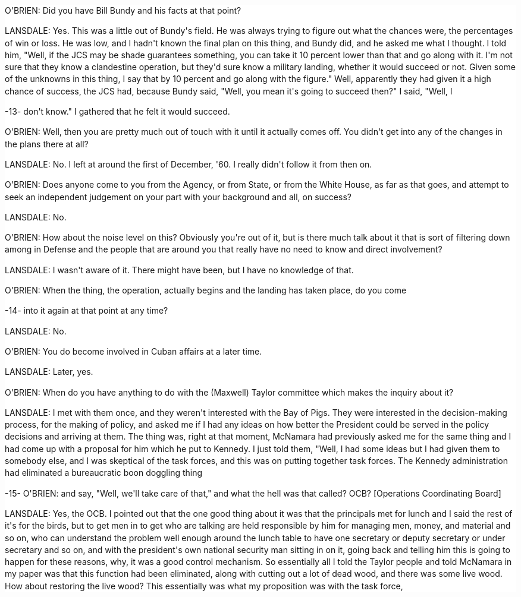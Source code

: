 O'BRIEN: Did you have Bill Bundy and his facts at that point?

LANSDALE: Yes. This was a little out of Bundy's field. He was always trying to figure out what the chances were, the percentages of win or loss. He was low, and I hadn't known the final plan on this thing, and Bundy did, and he asked me what I thought. I told him, "Well, if the JCS may be shade guarantees something, you can take it 10 percent lower than that and go along with it. I'm not sure that they know a clandestine operation, but they'd sure know a military landing, whether it would succeed or not. Given some of the unknowns in this thing, I say that by 10 percent and go along with the figure." Well, apparently they had given it a high chance of success, the JCS had, because Bundy said, "Well, you mean it's going to succeed then?" I said, "Well, I

-13-
don't know." I gathered that he felt it would succeed.

O'BRIEN: Well, then you are pretty much out of touch with it until it actually comes off. You didn't get into any of the changes in the plans there at all?

LANSDALE: No. I left at around the first of December, '60. I really didn't follow it from then on.

O'BRIEN: Does anyone come to you from the Agency, or from State, or from the White House, as far as that goes, and attempt to seek an independent judgement on your part with your background and all, on success?

LANSDALE: No.

O'BRIEN: How about the noise level on this? Obviously you're out of it, but is there much talk about it that is sort of filtering down among in Defense and the people that are around you that really have no need to know and direct involvement?

LANSDALE: I wasn't aware of it. There might have been, but I have no knowledge of that.

O'BRIEN: When the thing, the operation, actually begins and the landing has taken place, do you come

-14-
into it again at that point at any time?

LANSDALE: No.

O'BRIEN: You do become involved in Cuban affairs at a later time.

LANSDALE: Later, yes.

O'BRIEN: When do you have anything to do with the (Maxwell) Taylor committee which makes the inquiry about it?

LANSDALE: I met with them once, and they weren't interested with the Bay of Pigs. They were interested in the decision-making process, for the making of policy, and asked me if I had any ideas on how better the President could be served in the policy decisions and arriving at them. The thing was, right at that moment, McNamara had previously asked me for the same thing and I had come up with a proposal for him which he put to Kennedy. I just told them, "Well, I had some ideas but I had given them to somebody else, and I was skeptical of the task forces, and this was on putting together task forces. The Kennedy administration had eliminated a bureaucratic boon doggling thing

-15-
O'BRIEN: and say, "Well, we'll take care of that," and what the hell was that called? OCB? [Operations Coordinating Board]

LANSDALE: Yes, the OCB. I pointed out that the one good thing about it was that the principals met for lunch and I said the rest of it's for the birds, but to get men in to get who are talking are held responsible by him for managing men, money, and material and so on, who can understand the problem well enough around the lunch table to have one secretary or deputy secretary or under secretary and so on, and with the president's own national security man sitting in on it, going back and telling him this is going to happen for these reasons, why, it was a good control mechanism. So essentially all I told the Taylor people and told McNamara in my paper was that this function had been eliminated, along with cutting out a lot of dead wood, and there was some live wood. How about restoring the live wood? This essentially was what my proposition was with the task force,
